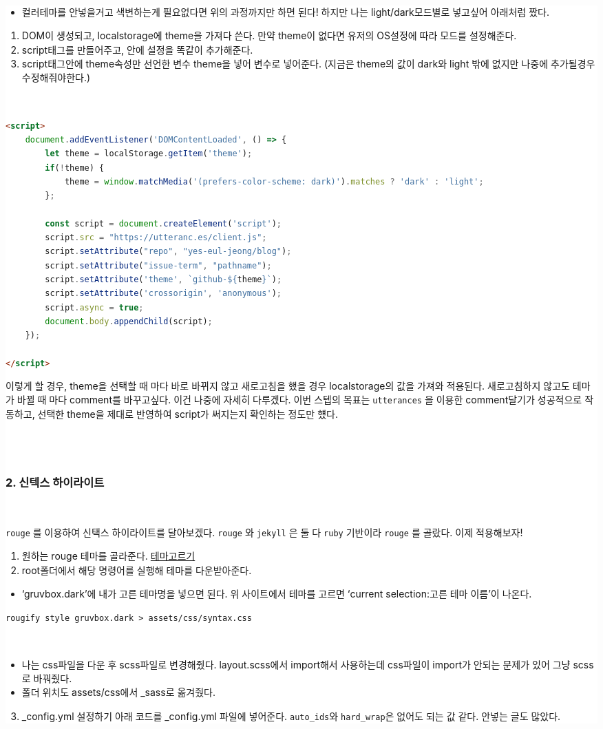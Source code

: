 + 컬러테마를 안넣을거고 색변하는게 필요없다면 위의 과정까지만 하면 된다!
하지만 나는 light/dark모드별로 넣고싶어 아래처럼 짰다. 
1. DOM이 생성되고, localstorage에 theme을 가져다 쓴다. 만약 theme이 없다면 유저의 OS설정에 따라 모드를 설정해준다. 
2. script태그를 만들어주고, 안에 설정을 똑같이 추가해준다. 
3. script태그안에 theme속성만 선언한 변수 theme을 넣어 변수로 넣어준다. (지금은 theme의 값이 dark와 light 밖에 없지만 나중에 추가될경우 수정해줘야한다.)
<br>

```html
<script>
    document.addEventListener('DOMContentLoaded', () => {
        let theme = localStorage.getItem('theme');
        if(!theme) {
            theme = window.matchMedia('(prefers-color-scheme: dark)').matches ? 'dark' : 'light';
        };
        
        const script = document.createElement('script');
        script.src = "https://utteranc.es/client.js";
        script.setAttribute("repo", "yes-eul-jeong/blog");
        script.setAttribute("issue-term", "pathname");
        script.setAttribute('theme', `github-${theme}`);
        script.setAttribute('crossorigin', 'anonymous');
        script.async = true;
        document.body.appendChild(script);
    });

</script>
```

이렇게 할 경우, theme을 선택할 때 마다 바로 바뀌지 않고 새로고침을 했을 경우 localstorage의 값을 가져와 적용된다. 
새로고침하지 않고도 테마가 바뀔 때 마다 comment를 바꾸고싶다. 이건 나중에 자세히 다루겠다. 
이번 스텝의 목표는 `utterances` 을 이용한 comment달기가 성공적으로 작동하고,  선택한 theme을 제대로 반영하여 script가 써지는지 확인하는 정도만 헀다.

<br><br>

### 2. 신텍스 하이라이트

 <br>

`rouge` 를 이용하여 신택스 하이라이트를 달아보겠다. 
 `rouge` 와 `jekyll` 은 둘 다 `ruby` 기반이라 `rouge` 를 골랐다. 
이제 적용해보자!
<br>

1. 원하는 rouge 테마를 골라준다. 
[테마고르기](https://spsarolkar.github.io/rouge-theme-preview/)
2. root폴더에서 해당 명령어를 실행해 테마를 다운받아준다.
- ‘gruvbox.dark’에 내가 고른 테마명을 넣으면 된다. 위 사이트에서 테마를 고르면 ‘current selection:고른 테마 이름’이 나온다.  
```
rougify style gruvbox.dark > assets/css/syntax.css
```
<br>

- 나는 css파일을 다운 후  scss파일로 변경해줬다. layout.scss에서 import해서 사용하는데 css파일이 import가 안되는 문제가 있어 그냥 scss로 바꿔줬다. 
- 폴더 위치도 assets/css에서 _sass로 옮겨줬다. 
3. _config.yml 설정하기
아래 코드를  _config.yml 파일에 넣어준다. `auto_ids`와 `hard_wrap`은 없어도 되는 값 같다. 안넣는 글도 많았다. 
